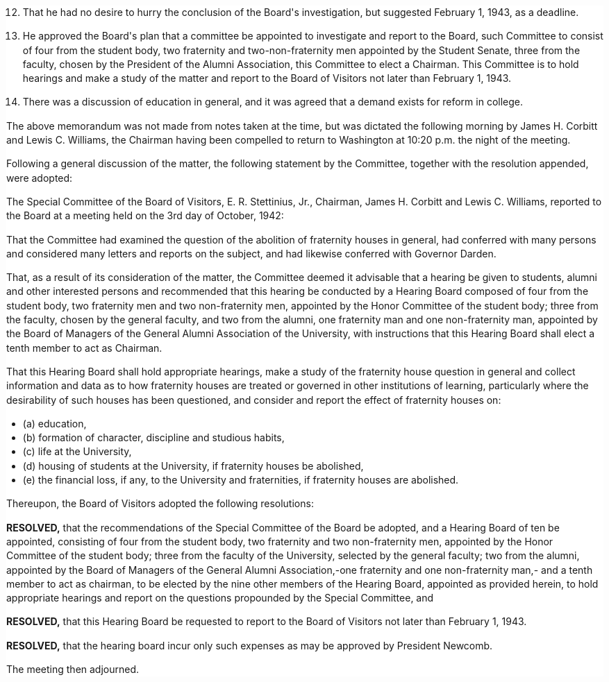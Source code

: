 12. That he had no desire to hurry the conclusion of the Board's investigation, but suggested February 1, 1943, as a deadline.

13. He approved the Board's plan that a committee be appointed to investigate and report to the Board, such Committee to consist of four from the student body, two fraternity and two-non-fraternity men appointed by the Student Senate, three from the faculty, chosen by the President of the Alumni Association, this Committee to elect a Chairman. This Committee is to hold hearings and make a study of the matter and report to the Board of Visitors not later than February 1, 1943.

14. There was a discussion of education in general, and it was agreed that a demand exists for reform in college.

The above memorandum was not made from notes taken at the time, but was dictated the following morning by James H. Corbitt and Lewis C. Williams, the Chairman having been compelled to return to Washington at 10:20 p.m. the night of the meeting.

Following a general discussion of the matter, the following statement by the Committee, together with the resolution appended, were adopted:

The Special Committee of the Board of Visitors, E. R. Stettinius, Jr., Chairman, James H. Corbitt and Lewis C. Williams, reported to the Board at a meeting held on the 3rd day of October, 1942:

That the Committee had examined the question of the abolition of fraternity houses in general, had conferred with many persons and considered many letters and reports on the subject, and had likewise conferred with Governor Darden.

That, as a result of its consideration of the matter, the Committee deemed it advisable that a hearing be given to students, alumni and other interested persons and recommended that this hearing be conducted by a Hearing Board composed of four from the student body, two fraternity men and two non-fraternity men, appointed by the Honor Committee of the student body; three from the faculty, chosen by the general faculty, and two from the alumni, one fraternity man and one non-fraternity man, appointed by the Board of Managers of the General Alumni Association of the University, with instructions that this Hearing Board shall elect a tenth member to act as Chairman.

That this Hearing Board shall hold appropriate hearings, make a study of the fraternity house question in general and collect information and data as to how fraternity houses are treated or governed in other institutions of learning, particularly where the desirability of such houses has been questioned, and consider and report the effect of fraternity houses on:

* (a) education,
* (b) formation of character, discipline and studious habits,
* (c) life at the University,
* (d) housing of students at the University, if fraternity houses be abolished,
* (e) the financial loss, if any, to the University and fraternities, if fraternity houses are abolished.

Thereupon, the Board of Visitors adopted the following resolutions:

**RESOLVED,** that the recommendations of the Special Committee of the Board be adopted, and a Hearing Board of ten be appointed, consisting of four from the student body, two fraternity and two non-fraternity men, appointed by the Honor Committee of the student body; three from the faculty of the University, selected by the general faculty; two from the alumni, appointed by the Board of Managers of the General Alumni Association,-one fraternity and one non-fraternity man,- and a tenth member to act as chairman, to be elected by the nine other members of the Hearing Board, appointed as provided herein, to hold appropriate hearings and report on the questions propounded by the Special Committee, and

**RESOLVED,** that this Hearing Board be requested to report to the Board of Visitors not later than February 1, 1943.

**RESOLVED,** that the hearing board incur only such expenses as may be approved by President Newcomb.

The meeting then adjourned.
